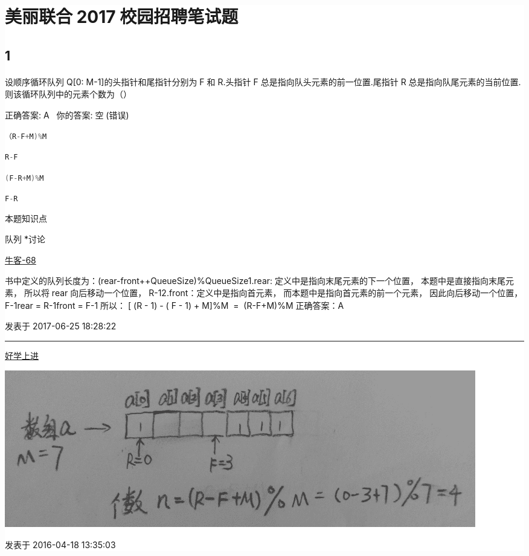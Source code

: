 # 美丽联合 2017 校园招聘笔试题

## 1

设顺序循环队列 Q[0: M-1]的头指针和尾指针分别为 F 和 R.头指针 F 总是指向队头元素的前一位置.尾指针 R 总是指向队尾元素的当前位置.则该循环队列中的元素个数为（）

正确答案: A   你的答案: 空 (错误)

```cpp
（R-F+M)%M
```

```cpp
R-F
```

```cpp
(F-R+M)%M
```

```cpp
F-R
```

本题知识点

队列 *讨论

[牛客-68](https://www.nowcoder.com/profile/7634665)

书中定义的队列长度为：(rear-front++QueueSize)%QueueSize1.rear: 定义中是指向末尾元素的下一个位置， 本题中是直接指向末尾元素， 所以将 rear 向后移动一个位置， R-12.front：定义中是指向首元素， 而本题中是指向首元素的前一个元素， 因此向后移动一个位置， F-1rear = R-1front = F-1 所以： [ (R - 1) - ( F - 1) + M]%M  =  (R-F+M)%M 正确答案：A

发表于 2017-06-25 18:28:22

* * *

[好学上进](https://www.nowcoder.com/profile/708096)

![](img/78871780e85917bb3912074809540824.png)

发表于 2016-04-18 13:35:03
